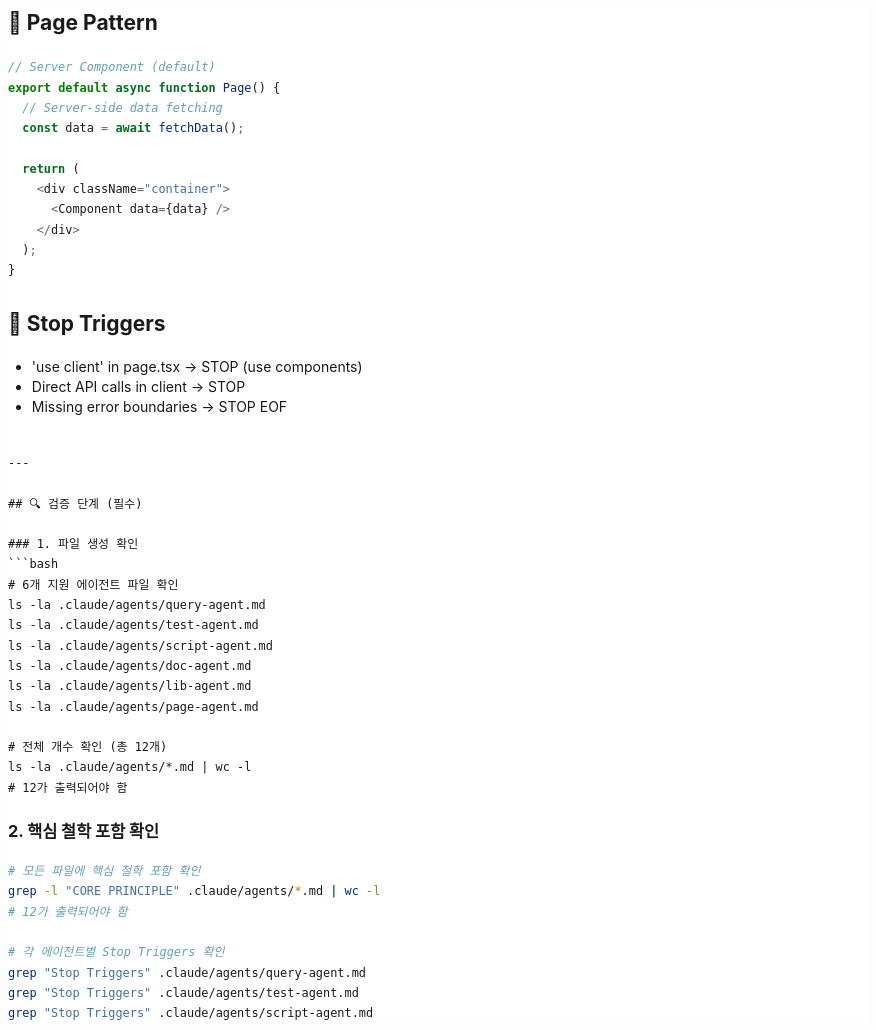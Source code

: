## 📄 Page Pattern
```typescript
// Server Component (default)
export default async function Page() {
  // Server-side data fetching
  const data = await fetchData();
  
  return (
    <div className="container">
      <Component data={data} />
    </div>
  );
}
```

## 🚫 Stop Triggers
- 'use client' in page.tsx → STOP (use components)
- Direct API calls in client → STOP
- Missing error boundaries → STOP
EOF
```

---

## 🔍 검증 단계 (필수)

### 1. 파일 생성 확인
```bash
# 6개 지원 에이전트 파일 확인
ls -la .claude/agents/query-agent.md
ls -la .claude/agents/test-agent.md
ls -la .claude/agents/script-agent.md
ls -la .claude/agents/doc-agent.md
ls -la .claude/agents/lib-agent.md
ls -la .claude/agents/page-agent.md

# 전체 개수 확인 (총 12개)
ls -la .claude/agents/*.md | wc -l
# 12가 출력되어야 함
```

### 2. 핵심 철학 포함 확인
```bash
# 모든 파일에 핵심 철학 포함 확인
grep -l "CORE PRINCIPLE" .claude/agents/*.md | wc -l
# 12가 출력되어야 함

# 각 에이전트별 Stop Triggers 확인
grep "Stop Triggers" .claude/agents/query-agent.md
grep "Stop Triggers" .claude/agents/test-agent.md
grep "Stop Triggers" .claude/agents/script-agent.md
```
